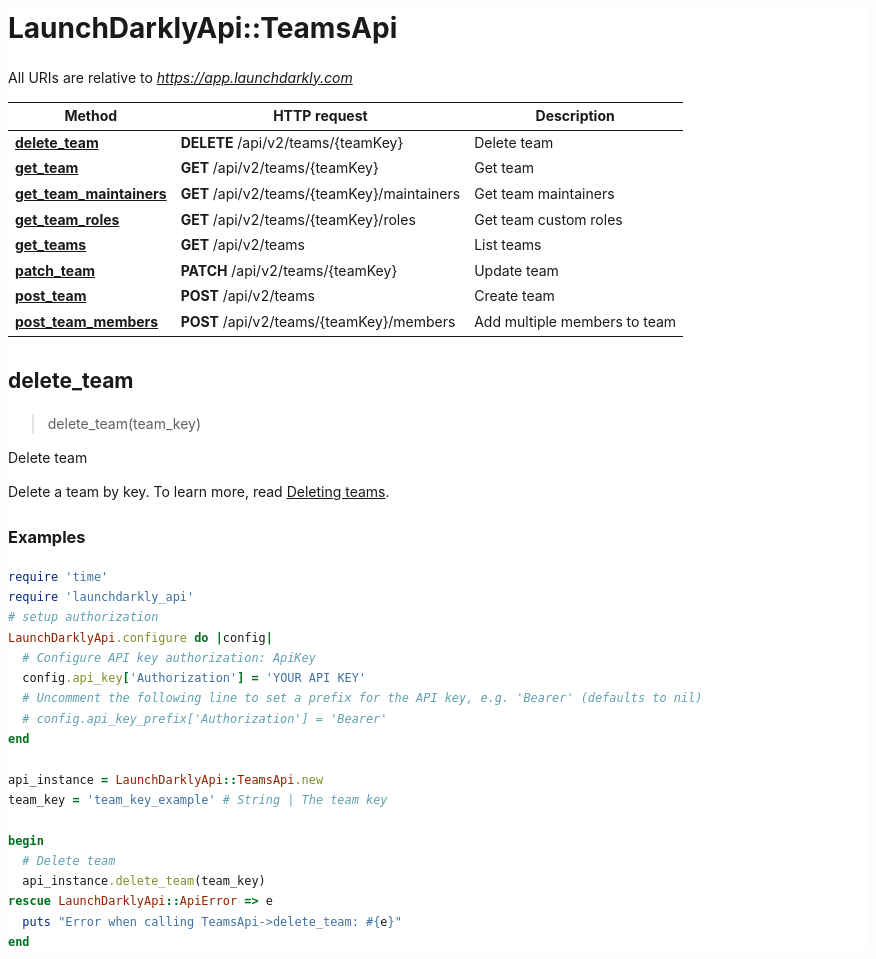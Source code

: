 # LaunchDarklyApi::TeamsApi

All URIs are relative to *https://app.launchdarkly.com*

| Method | HTTP request | Description |
| ------ | ------------ | ----------- |
| [**delete_team**](TeamsApi.md#delete_team) | **DELETE** /api/v2/teams/{teamKey} | Delete team |
| [**get_team**](TeamsApi.md#get_team) | **GET** /api/v2/teams/{teamKey} | Get team |
| [**get_team_maintainers**](TeamsApi.md#get_team_maintainers) | **GET** /api/v2/teams/{teamKey}/maintainers | Get team maintainers |
| [**get_team_roles**](TeamsApi.md#get_team_roles) | **GET** /api/v2/teams/{teamKey}/roles | Get team custom roles |
| [**get_teams**](TeamsApi.md#get_teams) | **GET** /api/v2/teams | List teams |
| [**patch_team**](TeamsApi.md#patch_team) | **PATCH** /api/v2/teams/{teamKey} | Update team |
| [**post_team**](TeamsApi.md#post_team) | **POST** /api/v2/teams | Create team |
| [**post_team_members**](TeamsApi.md#post_team_members) | **POST** /api/v2/teams/{teamKey}/members | Add multiple members to team |


## delete_team

> delete_team(team_key)

Delete team

Delete a team by key. To learn more, read [Deleting teams](https://launchdarkly.com/docs/home/account/delete-teams).

### Examples

```ruby
require 'time'
require 'launchdarkly_api'
# setup authorization
LaunchDarklyApi.configure do |config|
  # Configure API key authorization: ApiKey
  config.api_key['Authorization'] = 'YOUR API KEY'
  # Uncomment the following line to set a prefix for the API key, e.g. 'Bearer' (defaults to nil)
  # config.api_key_prefix['Authorization'] = 'Bearer'
end

api_instance = LaunchDarklyApi::TeamsApi.new
team_key = 'team_key_example' # String | The team key

begin
  # Delete team
  api_instance.delete_team(team_key)
rescue LaunchDarklyApi::ApiError => e
  puts "Error when calling TeamsApi->delete_team: #{e}"
end
```
